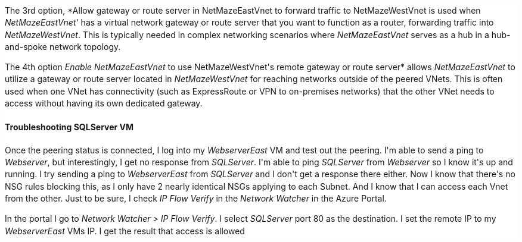 The 3rd option, *Allow gateway or route server in NetMazeEastVnet to forward traffic to NetMazeWestVnet is used when *NetMazeEastVnet*' has a virtual network gateway or route server that you want to function as a router, forwarding traffic into *NetMazeWestVnet*. This is typically needed in complex networking scenarios where *NetMazeEastVnet* serves as a hub in a hub-and-spoke network topology.

The 4th option *Enable NetMazeEastVnet* to use NetMazeWestVnet's remote gateway or route server* allows *NetMazeEastVnet* to utilize a gateway or route server located in *NetMazeWestVnet* for reaching networks outside of the peered VNets. This is often used when one VNet has connectivity (such as ExpressRoute or VPN to on-premises networks) that the other VNet needs to access without having its own dedicated gateway.
#### Troubleshooting SQLServer VM
Once the peering status is connected, I log into my *WebserverEast* VM and test out the peering. I'm able to send a ping to *Webserver*, but interestingly, I get no response from *SQLServer*. I'm able to ping *SQLServer* from *Webserver* so I know it's up and running. I try sending a ping to *WebserverEast* from *SQLServer* and I don't get a response there either. Now I know that there's no NSG rules blocking this, as I only have 2 nearly identical NSGs applying to each Subnet. And I know that I can access each Vnet from the other. Just to be sure, I check *IP Flow Verify* in the *Network Watcher* in the Azure Portal.

In the portal I go to *Network Watcher > IP Flow Verify*. I select *SQLServer* port 80 as the destination. I set the remote IP to my *WebserverEast* VMs IP. I get the result that access is allowed
